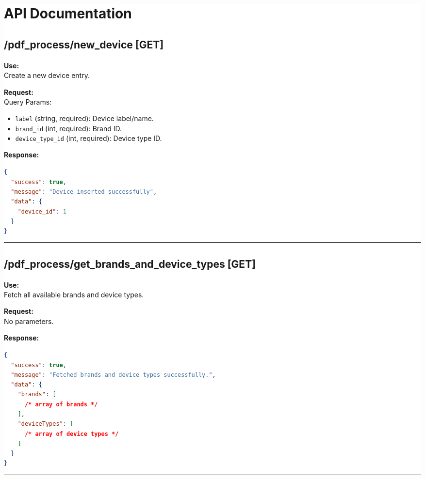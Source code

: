# API Documentation

## /pdf_process/new_device [GET]

**Use:**  
Create a new device entry.

**Request:**  
Query Params:

- `label` (string, required): Device label/name.
- `brand_id` (int, required): Brand ID.
- `device_type_id` (int, required): Device type ID.

**Response:**

```json
{
  "success": true,
  "message": "Device inserted successfully",
  "data": {
    "device_id": 1
  }
}
```

---

## /pdf_process/get_brands_and_device_types [GET]

**Use:**  
Fetch all available brands and device types.

**Request:**  
No parameters.

**Response:**

```json
{
  "success": true,
  "message": "Fetched brands and device types successfully.",
  "data": {
    "brands": [
      /* array of brands */
    ],
    "deviceTypes": [
      /* array of device types */
    ]
  }
}
```

---
